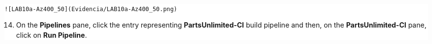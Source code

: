     ![LAB10a-Az400_50](Evidencia/LAB10a-Az400_50.png)

14. On the **Pipelines** pane, click the entry representing **PartsUnlimited-CI** build pipeline and then, on the **PartsUnlimited-CI** pane, click on **Run Pipeline**.
